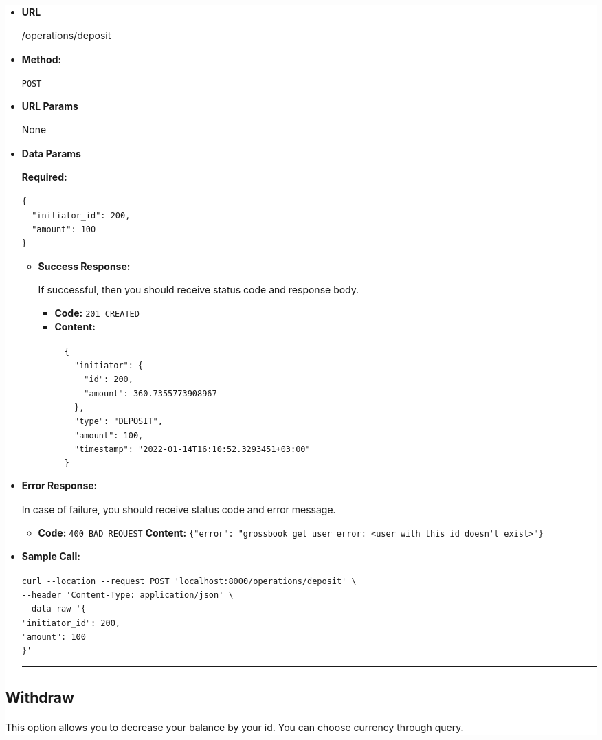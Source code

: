 * **URL**

  /operations/deposit

* **Method:**

  `POST`

* **URL Params**

   None

* **Data Params**

  **Required:**
  ```
  {
    "initiator_id": 200,
    "amount": 100
  }
  ```

  * **Success Response:**

    If successful, then you should receive status code and response body.

      * **Code:** `201 CREATED`
      * **Content:**
          ```
            {
              "initiator": {
                "id": 200,
                "amount": 360.7355773908967
              },
              "type": "DEPOSIT",
              "amount": 100,
              "timestamp": "2022-01-14T16:10:52.3293451+03:00"
            }

* **Error Response:**

  In case of failure, you should receive status code and error message.

    * **Code:** `400 BAD REQUEST`
      **Content:** `{"error": "grossbook get user error: <user with this id doesn't exist>"}`

* **Sample Call:**

  ```
  curl --location --request POST 'localhost:8000/operations/deposit' \
  --header 'Content-Type: application/json' \
  --data-raw '{
  "initiator_id": 200,
  "amount": 100
  }'
  ```
  ----
**Withdraw**
----
This option allows you to decrease your balance by your id. You can choose currency through query.
